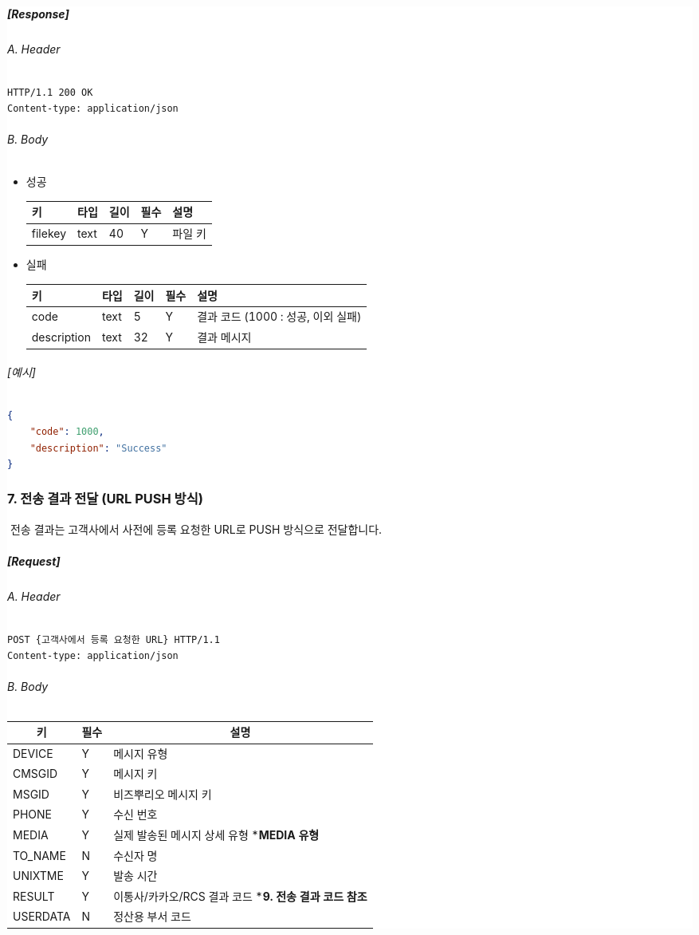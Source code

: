 

##### [Response]

###### 	A. Header

```http
HTTP/1.1 200 OK
Content-type: application/json
```

###### 	B. Body

- 성공

  | 키      | 타입 | 길이 | 필수 | 설명    |
  | ------- | ---- | ---- | ---- | ------- |
  | filekey | text | 40   | Y    | 파일 키 |

- 실패

  | 키          | 타입 | 길이 | 필수 | 설명                               |
  | ----------- | ---- | ---- | ---- | ---------------------------------- |
  | code        | text | 5    | Y    | 결과 코드 (1000 : 성공, 이외 실패) |
  | description | text | 32   | Y    | 결과 메시지                        |

###### [예시]

```json
{
	"code": 1000,
	"description": "Success"
}
```



### 7. 전송 결과 전달 (URL PUSH 방식)

​	전송 결과는 고객사에서 사전에 등록 요청한 URL로 PUSH 방식으로 전달합니다.

##### [Request]

###### 	A. Header

```http
POST {고객사에서 등록 요청한 URL} HTTP/1.1
Content-type: application/json
```

###### 	B. Body

| 키          | 필수 | 설명                                                    |
| ----------- | ---- | ------------------------------------------------------- |
| DEVICE      | Y    | 메시지 유형                                             |
| CMSGID      | Y    | 메시지 키                                               |
| MSGID       | Y    | 비즈뿌리오 메시지 키                                    |
| PHONE       | Y    | 수신 번호                                               |
| MEDIA       | Y    | 실제 발송된 메시지 상세 유형 ***MEDIA 유형**            |
| TO_NAME     | N    | 수신자 명                                               |
| UNIXTME     | Y    | 발송 시간                                               |
| RESULT      | Y    | 이통사/카카오/RCS 결과 코드 ***9. 전송 결과 코드 참조** |
| USERDATA    | N    | 정산용 부서 코드                                        |